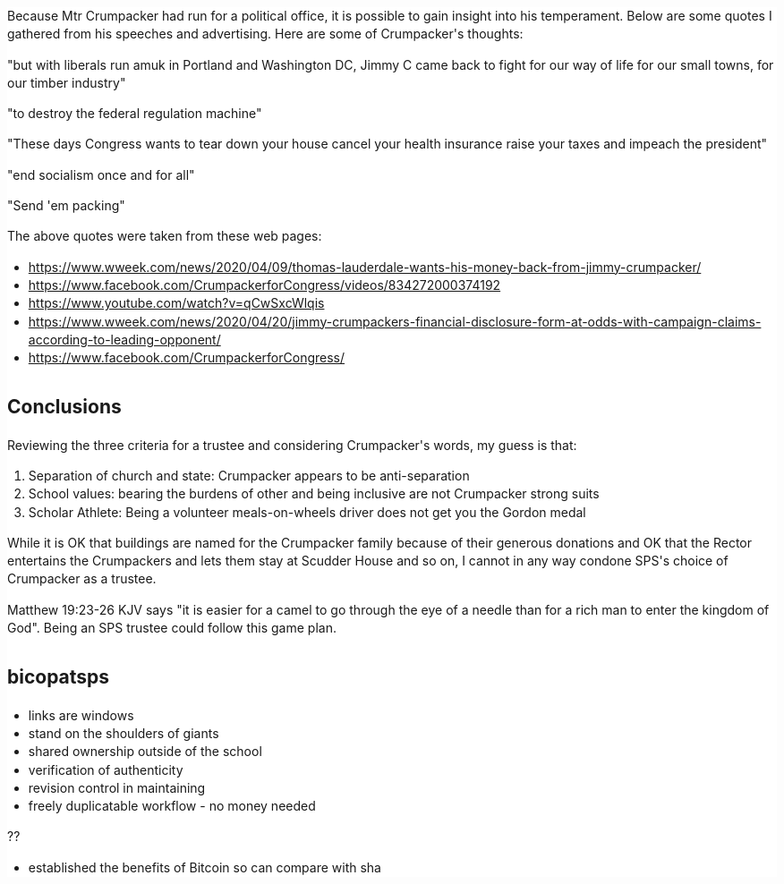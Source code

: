 Because Mtr Crumpacker had run for a political office, it is possible to gain insight into his temperament. Below are some quotes I gathered from his speeches and advertising. Here are some of Crumpacker's thoughts:

"but with liberals run amuk in Portland and Washington DC, Jimmy C came back to fight for our way of life for our small towns, for our timber industry"

"to destroy the federal regulation machine"

"These days Congress wants to tear down your house cancel your health insurance raise your taxes and impeach the president"

"end socialism once and for all"

"Send 'em packing"

The above quotes were taken from these web pages:

* https://www.wweek.com/news/2020/04/09/thomas-lauderdale-wants-his-money-back-from-jimmy-crumpacker/
* https://www.facebook.com/CrumpackerforCongress/videos/834272000374192
* https://www.youtube.com/watch?v=qCwSxcWlqis
* https://www.wweek.com/news/2020/04/20/jimmy-crumpackers-financial-disclosure-form-at-odds-with-campaign-claims-according-to-leading-opponent/
* https://www.facebook.com/CrumpackerforCongress/


## Conclusions

Reviewing the three criteria for a trustee and considering Crumpacker's words, my guess is that:

1. Separation of church and state: Crumpacker appears to be anti-separation
2. School values: bearing the burdens of other and being inclusive are not Crumpacker strong suits
3. Scholar Athlete: Being a volunteer meals-on-wheels driver does not get you the Gordon medal

While it is OK that buildings are named for the Crumpacker family because of their generous donations and OK that the Rector entertains the Crumpackers and lets them stay at Scudder House and so on, I cannot in any way condone SPS's choice of Crumpacker as a trustee.

Matthew 19:23-26 KJV says "it is easier for a camel to go through the eye of a needle than for a rich man to enter the kingdom of God". Being an SPS trustee could follow this game plan.


## bicopatsps

* links are windows
* stand on the shoulders of giants
* shared ownership outside of the school
* verification of authenticity
* revision control in maintaining
* freely duplicatable workflow - no money needed

??

* established the benefits of Bitcoin so can compare with sha


